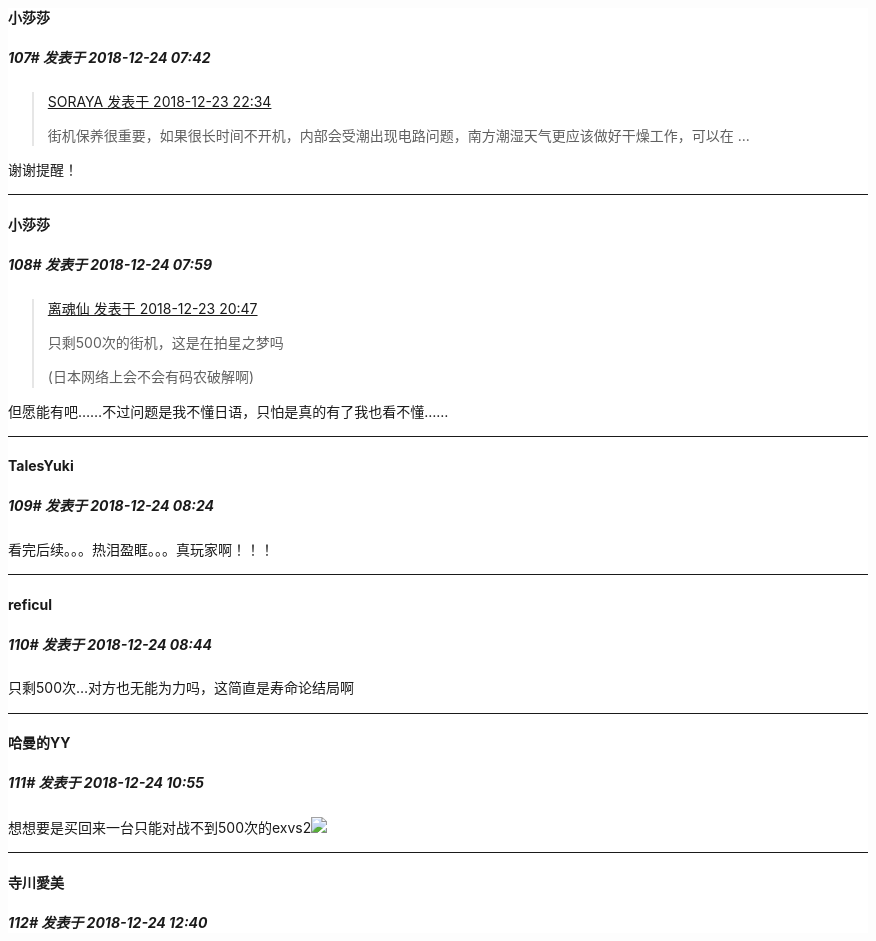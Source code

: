 ####  小莎莎  
##### 107#       发表于 2018-12-24 07:42


<blockquote><a href="httphttps://bbs.saraba1st.com/2b/forum.php?mod=redirect&amp;goto=findpost&amp;pid=42044245&amp;ptid=920666" target="_blank">SORAYA 发表于 2018-12-23 22:34</a>

街机保养很重要，如果很长时间不开机，内部会受潮出现电路问题，南方潮湿天气更应该做好干燥工作，可以在 ...</blockquote>
谢谢提醒！


-----

####  小莎莎  
##### 108#       发表于 2018-12-24 07:59


<blockquote><a href="httphttps://bbs.saraba1st.com/2b/forum.php?mod=redirect&amp;goto=findpost&amp;pid=42043165&amp;ptid=920666" target="_blank">离魂仙 发表于 2018-12-23 20:47</a>

只剩500次的街机，这是在拍星之梦吗

(日本网络上会不会有码农破解啊)</blockquote>
但愿能有吧……不过问题是我不懂日语，只怕是真的有了我也看不懂……


-----

####  TalesYuki  
##### 109#       发表于 2018-12-24 08:24


看完后续。。。热泪盈眶。。。真玩家啊！！！


-----

####  reficul  
##### 110#       发表于 2018-12-24 08:44


只剩500次…对方也无能为力吗，这简直是寿命论结局啊


-----

####  哈曼的YY  
##### 111#       发表于 2018-12-24 10:55


想想要是买回来一台只能对战不到500次的exvs2<img src="https://static.saraba1st.com/image/smiley/face2017/135.png" referrerpolicy="no-referrer">


-----

####  寺川愛美  
##### 112#       发表于 2018-12-24 12:40
